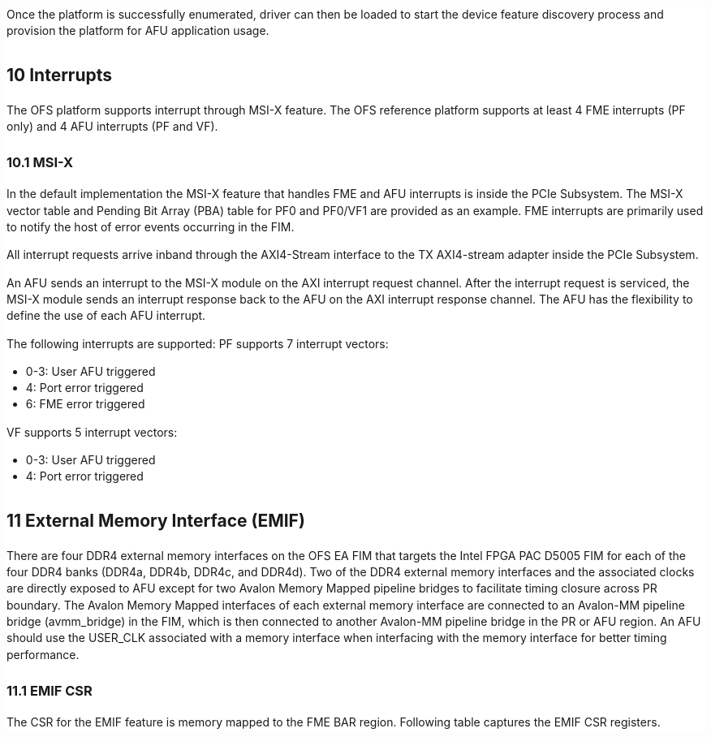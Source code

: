 Once the platform is successfully enumerated, driver can then be loaded to start the device feature discovery process and provision the platform for AFU application usage.

## **10 Interrupts**


The OFS platform supports interrupt through MSI-X feature. The OFS reference platform supports at least 4 FME interrupts (PF only) and 4 AFU interrupts (PF and VF). 


### **10.1 MSI-X**


In the default implementation the MSI-X feature that handles FME and AFU interrupts is inside the PCIe Subsystem.  The MSI-X vector table and Pending Bit Array (PBA) table for PF0 and PF0/VF1 are provided as an example. 
FME interrupts are primarily used to notify the host of error events occurring in the FIM. 

 All interrupt requests arrive inband through the AXI4-Stream interface to the TX AXI4-stream adapter inside the PCIe Subsystem.  

An AFU sends an interrupt to the MSI-X module on the AXI interrupt request channel. After the interrupt request is serviced, the MSI-X module sends an interrupt response back to the AFU on the AXI interrupt response channel.
The AFU has the flexibility to define the use of each AFU interrupt.

The following interrupts are supported:
PF supports 7 interrupt vectors:
- 0-3:	User AFU triggered 
- 4:	Port error triggered
- 6:	FME error triggered

VF supports 5 interrupt vectors:
- 0-3:	User AFU triggered 
- 4:	Port error triggered




## **11 External Memory Interface (EMIF)**


There are four DDR4 external memory interfaces on the OFS EA FIM that targets the Intel FPGA PAC D5005 FIM for each of the four DDR4 banks (DDR4a, DDR4b, DDR4c, and DDR4d).
Two of the DDR4 external memory interfaces and the associated clocks are directly exposed to AFU except for two Avalon Memory Mapped pipeline bridges to facilitate timing closure across PR boundary. The Avalon Memory Mapped interfaces of each external memory interface are connected to an Avalon-MM pipeline bridge (avmm_bridge) in the FIM, which is then connected to another Avalon-MM pipeline bridge in the PR or AFU region. 
An AFU should use the USER_CLK associated with a memory interface when interfacing with the memory interface for better timing performance.

### **11.1 EMIF CSR**


The CSR for the EMIF feature is memory mapped to the FME BAR region. Following table captures the EMIF CSR registers.
